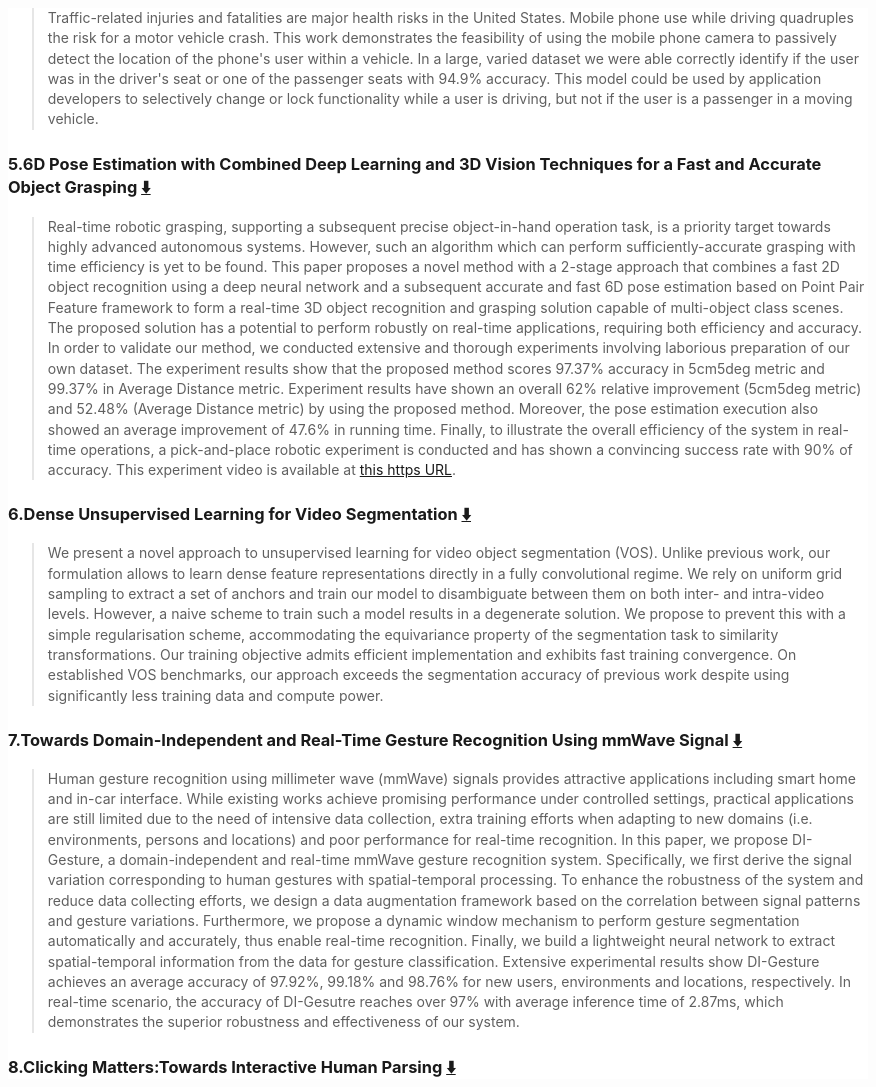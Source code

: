>  Traffic-related injuries and fatalities are major health risks in the United States. Mobile phone use while driving quadruples the risk for a motor vehicle crash. This work demonstrates the feasibility of using the mobile phone camera to passively detect the location of the phone's user within a vehicle. In a large, varied dataset we were able correctly identify if the user was in the driver's seat or one of the passenger seats with 94.9% accuracy. This model could be used by application developers to selectively change or lock functionality while a user is driving, but not if the user is a passenger in a moving vehicle.      
### 5.6D Pose Estimation with Combined Deep Learning and 3D Vision Techniques for a Fast and Accurate Object Grasping  [ :arrow_down: ](https://arxiv.org/pdf/2111.06276.pdf)
>  Real-time robotic grasping, supporting a subsequent precise object-in-hand operation task, is a priority target towards highly advanced autonomous systems. However, such an algorithm which can perform sufficiently-accurate grasping with time efficiency is yet to be found. This paper proposes a novel method with a 2-stage approach that combines a fast 2D object recognition using a deep neural network and a subsequent accurate and fast 6D pose estimation based on Point Pair Feature framework to form a real-time 3D object recognition and grasping solution capable of multi-object class scenes. The proposed solution has a potential to perform robustly on real-time applications, requiring both efficiency and accuracy. In order to validate our method, we conducted extensive and thorough experiments involving laborious preparation of our own dataset. The experiment results show that the proposed method scores 97.37% accuracy in 5cm5deg metric and 99.37% in Average Distance metric. Experiment results have shown an overall 62% relative improvement (5cm5deg metric) and 52.48% (Average Distance metric) by using the proposed method. Moreover, the pose estimation execution also showed an average improvement of 47.6% in running time. Finally, to illustrate the overall efficiency of the system in real-time operations, a pick-and-place robotic experiment is conducted and has shown a convincing success rate with 90% of accuracy. This experiment video is available at <a class="link-external link-https" href="https://sites.google.com/view/dl-ppf6dpose/" rel="external noopener nofollow">this https URL</a>.      
### 6.Dense Unsupervised Learning for Video Segmentation  [ :arrow_down: ](https://arxiv.org/pdf/2111.06265.pdf)
>  We present a novel approach to unsupervised learning for video object segmentation (VOS). Unlike previous work, our formulation allows to learn dense feature representations directly in a fully convolutional regime. We rely on uniform grid sampling to extract a set of anchors and train our model to disambiguate between them on both inter- and intra-video levels. However, a naive scheme to train such a model results in a degenerate solution. We propose to prevent this with a simple regularisation scheme, accommodating the equivariance property of the segmentation task to similarity transformations. Our training objective admits efficient implementation and exhibits fast training convergence. On established VOS benchmarks, our approach exceeds the segmentation accuracy of previous work despite using significantly less training data and compute power.      
### 7.Towards Domain-Independent and Real-Time Gesture Recognition Using mmWave Signal  [ :arrow_down: ](https://arxiv.org/pdf/2111.06195.pdf)
>  Human gesture recognition using millimeter wave (mmWave) signals provides attractive applications including smart home and in-car interface. While existing works achieve promising performance under controlled settings, practical applications are still limited due to the need of intensive data collection, extra training efforts when adapting to new domains (i.e. environments, persons and locations) and poor performance for real-time recognition. In this paper, we propose DI-Gesture, a domain-independent and real-time mmWave gesture recognition system. Specifically, we first derive the signal variation corresponding to human gestures with spatial-temporal processing. To enhance the robustness of the system and reduce data collecting efforts, we design a data augmentation framework based on the correlation between signal patterns and gesture variations. Furthermore, we propose a dynamic window mechanism to perform gesture segmentation automatically and accurately, thus enable real-time recognition. Finally, we build a lightweight neural network to extract spatial-temporal information from the data for gesture classification. Extensive experimental results show DI-Gesture achieves an average accuracy of 97.92%, 99.18% and 98.76% for new users, environments and locations, respectively. In real-time scenario, the accuracy of DI-Gesutre reaches over 97% with average inference time of 2.87ms, which demonstrates the superior robustness and effectiveness of our system.      
### 8.Clicking Matters:Towards Interactive Human Parsing  [ :arrow_down: ](https://arxiv.org/pdf/2111.06162.pdf)